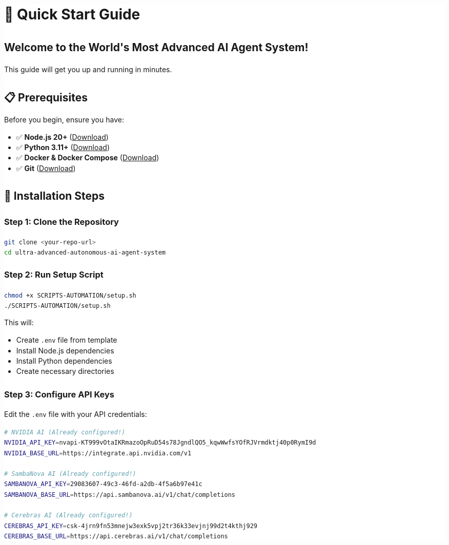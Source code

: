 # 🚀 Quick Start Guide

## Welcome to the World's Most Advanced AI Agent System!

This guide will get you up and running in minutes.

## 📋 Prerequisites

Before you begin, ensure you have:

- ✅ **Node.js 20+** ([Download](https://nodejs.org/))
- ✅ **Python 3.11+** ([Download](https://www.python.org/))
- ✅ **Docker & Docker Compose** ([Download](https://www.docker.com/))
- ✅ **Git** ([Download](https://git-scm.com/))

## 🎯 Installation Steps

### Step 1: Clone the Repository

```bash
git clone <your-repo-url>
cd ultra-advanced-autonomous-ai-agent-system
```

### Step 2: Run Setup Script

```bash
chmod +x SCRIPTS-AUTOMATION/setup.sh
./SCRIPTS-AUTOMATION/setup.sh
```

This will:
- Create `.env` file from template
- Install Node.js dependencies
- Install Python dependencies
- Create necessary directories

### Step 3: Configure API Keys

Edit the `.env` file with your API credentials:

```bash
# NVIDIA AI (Already configured!)
NVIDIA_API_KEY=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
NVIDIA_BASE_URL=https://integrate.api.nvidia.com/v1

# SambaNova AI (Already configured!)
SAMBANOVA_API_KEY=29083607-49c3-46fd-a2db-4f5a6b97e41c
SAMBANOVA_BASE_URL=https://api.sambanova.ai/v1/chat/completions

# Cerebras AI (Already configured!)
CEREBRAS_API_KEY=csk-4jrn9fn53mnejw3exk5vpj2tr36k33evjnj99d2t4kthj929
CEREBRAS_BASE_URL=https://api.cerebras.ai/v1/chat/completions
```
